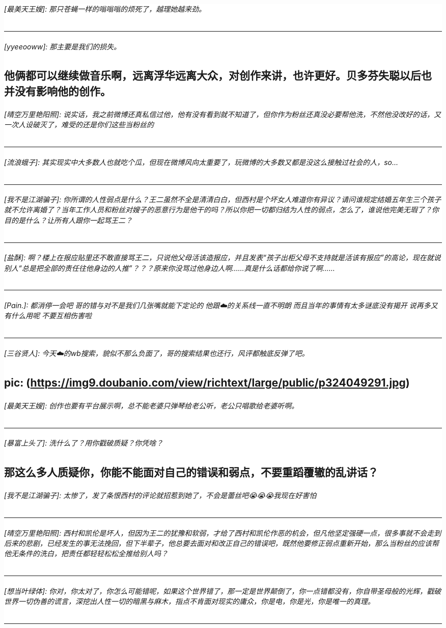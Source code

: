 ###### [最美天王嫂]: 那只苍蝇一样的嗡嗡嗡的烦死了，越理她越来劲。
---------------------------------------

###### [yyeeooww]: 那主要是我们的损失。
他俩都可以继续做音乐啊，远离浮华远离大众，对创作来讲，也许更好。贝多芬失聪以后也并没有影响他的创作。
---------------------------------------

###### [晴空万里艳阳照]: 说实话，我之前微博还真私信过他，他有没有看到就不知道了，但你作为粉丝还真没必要帮他洗，不然他没改好的话，又一次人设破灭了，难受的还是你们这些当粉丝的
---------------------------------------

###### [流浪蛾子]: 其实现实中大多数人也就吃个瓜，但现在微博风向太重要了，玩微博的大多数又都是没这么接触过社会的人，so...
---------------------------------------

###### [我不是江湖骗子]: 你所谓的人性弱点是什么？王二虽然不全是清清白白，但西村是个坏女人难道你有异议？请问谁规定结婚五年生三个孩子就不允许离婚了？当年工作人员和粉丝对嫂子的恶意行为是他干的吗？所以你把一切都归结为人性的弱点，怎么了，谁说他完美无瑕了？你目的是什么？让所有人跟你一起骂王二？
---------------------------------------

###### [盐酥]: 啊？楼上在报应贴里还不敢直接骂王二，只说他父母活该造报应，并且发表“孩子出柜父母不支持就是活该有报应”的高论，现在就说别人“总是把全部的责任往他身边的人推”？？？原来你没骂过他身边人啊……真是什么话都给你说了啊……
---------------------------------------

###### [Pain.]: 都消停一会吧  哥的错与对不是我们几张嘴就能下定论的   他跟☁️的关系线一直不明朗  而且当年的事情有太多谜底没有揭开  说再多又有什么用呢  不要互相伤害啦
---------------------------------------

###### [三谷贤人]: 今天☁️的wb搜索，貌似不那么负面了，哥的搜索结果也还行，风评都触底反弹了吧。
pic: (https://img9.doubanio.com/view/richtext/large/public/p324049291.jpg)
---------------------------------------

###### [最美天王嫂]: 创作也要有平台展示啊，总不能老婆只弹琴给老公听，老公只唱歌给老婆听啊。
---------------------------------------

###### [暴富上头了]: 洗什么了？用你戳破质疑？你凭啥？
那这么多人质疑你，你能不能面对自己的错误和弱点，不要重蹈覆辙的乱讲话？
---------------------------------------

###### [我不是江湖骗子]: 太惨了，发了条恨西村的评论就招惹到她了，不会是蕾丝吧😭😭😭我现在好害怕
---------------------------------------

###### [晴空万里艳阳照]: 西村和凯伦是坏人，但因为王二的犹豫和软弱，才给了西村和凯伦作恶的机会，但凡他坚定强硬一点，很多事就不会走到后来的悲剧，已经发生的事无法挽回，但下半辈子，他总要去面对和改正自己的错误吧，既然他要修正弱点重新开始，那么当粉丝的应该帮他无条件的洗白，把责任都轻轻松松全推给别人吗？
---------------------------------------

###### [想当叶绿体]: 你对，你太对了，你怎么可能错呢，如果这个世界错了，那一定是世界颠倒了，你一点错都没有，你自带圣母般的光辉，戳破世界一切伪善的谎言，深挖出人性一切的暗黑与麻木，指点不肯面对现实的庸众，你是电，你是光，你是唯一的真理。
---------------------------------------
